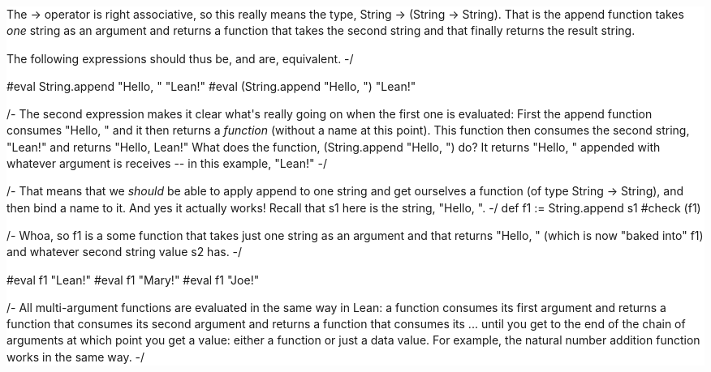 The → operator is right associative, so this really
means the type, String → (String → String). That is
the append function takes *one* string as an argument
and returns a function that takes the second string
and that finally returns the result string.

The following expressions should thus be, and are,
equivalent.
-/

#eval String.append "Hello, " "Lean!"
#eval (String.append "Hello, ") "Lean!"

/-
The second expression makes it clear what's really
going on when the first one is evaluated: First the
append function consumes "Hello, " and it then returns
a *function* (without a name at this point). This 
function then consumes the second string, "Lean!"
and returns "Hello, Lean!" What does the function,
(String.append "Hello, ") do? It returns "Hello, "
appended with whatever argument is receives -- in
this example, "Lean!"
-/

/-
That means that we *should* be able to apply append
to one string and get ourselves a function (of type
String → String), and then bind a name to it. And yes 
it actually works! Recall that s1 here is the string, 
"Hello, ".
-/
def f1 := String.append s1
#check (f1)      

/-
Whoa, so f1 is a some function that takes just one
string as an argument and that returns "Hello, " (which 
is now "baked into" f1) and whatever second string value
s2 has. 
-/

#eval f1 "Lean!"
#eval f1 "Mary!"
#eval f1 "Joe!"

/-
All multi-argument functions are evaluated in the same
way in Lean: a function consumes its first argument and
returns a function that consumes its second argument and
returns a function that consumes its ... until you get
to the end of the chain of arguments at which point you
get a value: either a function or just a data value. For
example, the natural number addition function works in 
the same way.
-/
